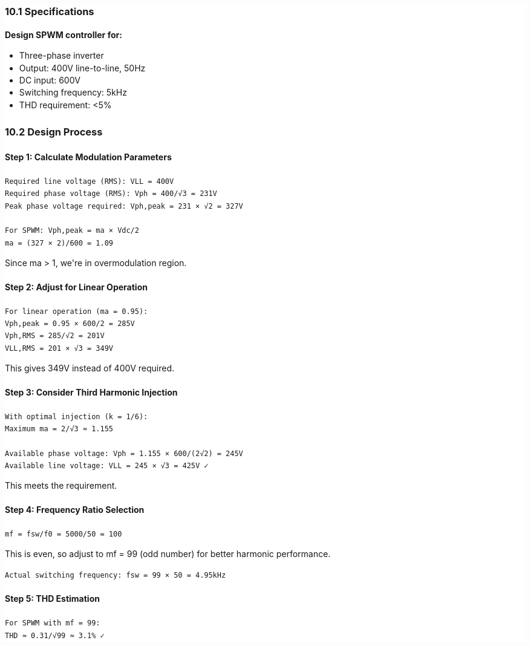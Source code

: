 ### 10.1 Specifications

**Design SPWM controller for:**
- Three-phase inverter
- Output: 400V line-to-line, 50Hz
- DC input: 600V
- Switching frequency: 5kHz
- THD requirement: <5%

### 10.2 Design Process

#### **Step 1: Calculate Modulation Parameters**
```
Required line voltage (RMS): VLL = 400V
Required phase voltage (RMS): Vph = 400/√3 = 231V
Peak phase voltage required: Vph,peak = 231 × √2 = 327V

For SPWM: Vph,peak = ma × Vdc/2
ma = (327 × 2)/600 = 1.09
```

Since ma > 1, we're in overmodulation region.

#### **Step 2: Adjust for Linear Operation**
```
For linear operation (ma = 0.95):
Vph,peak = 0.95 × 600/2 = 285V
Vph,RMS = 285/√2 = 201V
VLL,RMS = 201 × √3 = 349V
```

This gives 349V instead of 400V required.

#### **Step 3: Consider Third Harmonic Injection**
```
With optimal injection (k = 1/6):
Maximum ma = 2/√3 ≈ 1.155

Available phase voltage: Vph = 1.155 × 600/(2√2) = 245V
Available line voltage: VLL = 245 × √3 = 425V ✓
```

This meets the requirement.

#### **Step 4: Frequency Ratio Selection**
```
mf = fsw/f0 = 5000/50 = 100
```

This is even, so adjust to mf = 99 (odd number) for better harmonic performance.
```
Actual switching frequency: fsw = 99 × 50 = 4.95kHz
```

#### **Step 5: THD Estimation**
```
For SPWM with mf = 99:
THD ≈ 0.31/√99 ≈ 3.1% ✓
```
